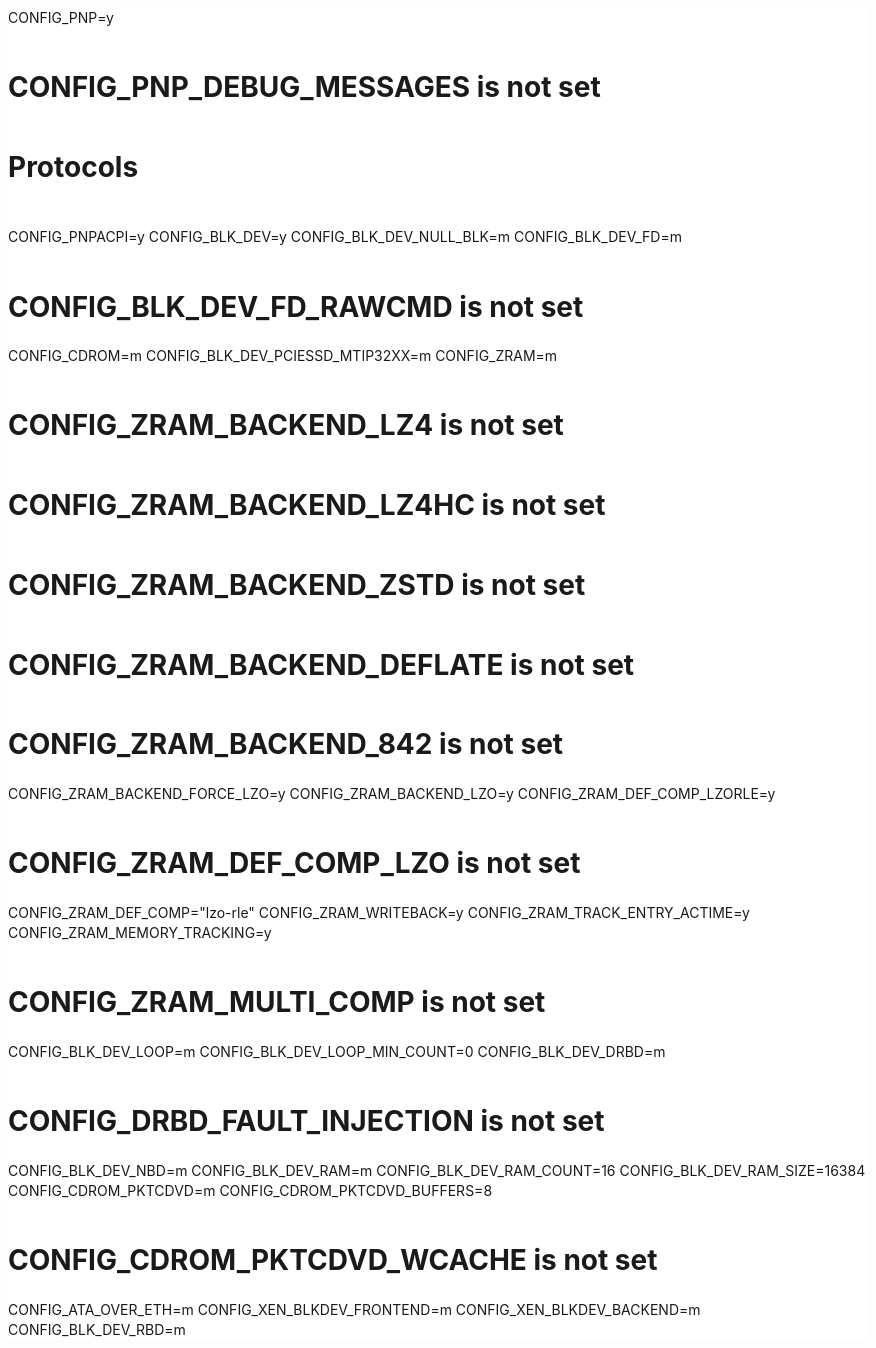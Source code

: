 CONFIG_PNP=y
# CONFIG_PNP_DEBUG_MESSAGES is not set

#
# Protocols
#
CONFIG_PNPACPI=y
CONFIG_BLK_DEV=y
CONFIG_BLK_DEV_NULL_BLK=m
CONFIG_BLK_DEV_FD=m
# CONFIG_BLK_DEV_FD_RAWCMD is not set
CONFIG_CDROM=m
CONFIG_BLK_DEV_PCIESSD_MTIP32XX=m
CONFIG_ZRAM=m
# CONFIG_ZRAM_BACKEND_LZ4 is not set
# CONFIG_ZRAM_BACKEND_LZ4HC is not set
# CONFIG_ZRAM_BACKEND_ZSTD is not set
# CONFIG_ZRAM_BACKEND_DEFLATE is not set
# CONFIG_ZRAM_BACKEND_842 is not set
CONFIG_ZRAM_BACKEND_FORCE_LZO=y
CONFIG_ZRAM_BACKEND_LZO=y
CONFIG_ZRAM_DEF_COMP_LZORLE=y
# CONFIG_ZRAM_DEF_COMP_LZO is not set
CONFIG_ZRAM_DEF_COMP="lzo-rle"
CONFIG_ZRAM_WRITEBACK=y
CONFIG_ZRAM_TRACK_ENTRY_ACTIME=y
CONFIG_ZRAM_MEMORY_TRACKING=y
# CONFIG_ZRAM_MULTI_COMP is not set
CONFIG_BLK_DEV_LOOP=m
CONFIG_BLK_DEV_LOOP_MIN_COUNT=0
CONFIG_BLK_DEV_DRBD=m
# CONFIG_DRBD_FAULT_INJECTION is not set
CONFIG_BLK_DEV_NBD=m
CONFIG_BLK_DEV_RAM=m
CONFIG_BLK_DEV_RAM_COUNT=16
CONFIG_BLK_DEV_RAM_SIZE=16384
CONFIG_CDROM_PKTCDVD=m
CONFIG_CDROM_PKTCDVD_BUFFERS=8
# CONFIG_CDROM_PKTCDVD_WCACHE is not set
CONFIG_ATA_OVER_ETH=m
CONFIG_XEN_BLKDEV_FRONTEND=m
CONFIG_XEN_BLKDEV_BACKEND=m
CONFIG_BLK_DEV_RBD=m